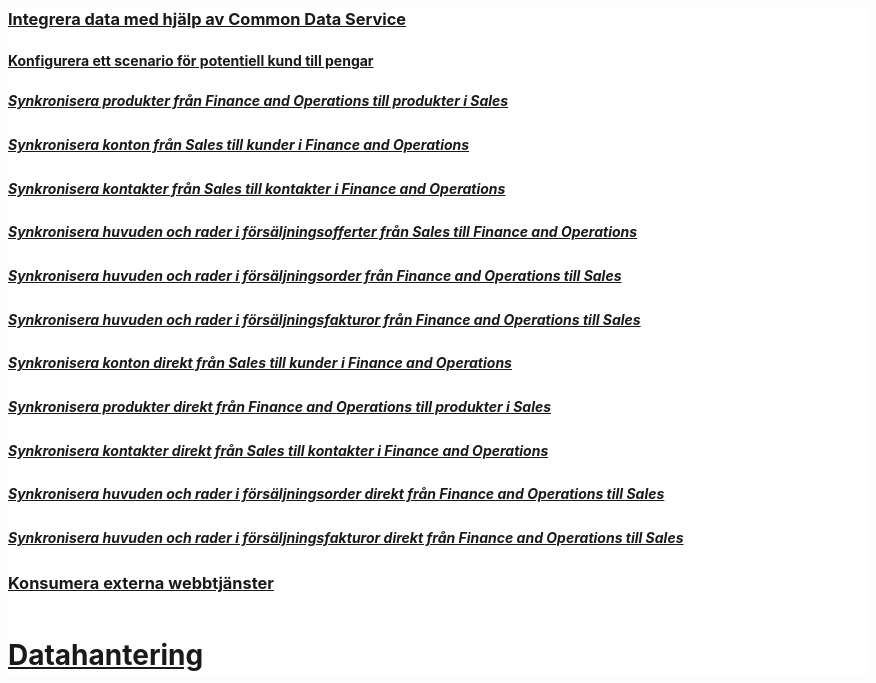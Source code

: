 ### [Integrera data med hjälp av Common Data Service](data-entities/data-integration-cds.md) 
#### [Konfigurera ett scenario för potentiell kund till pengar](../supply-chain/sales-marketing/prospect-to-cash.md)
##### [Synkronisera produkter från Finance and Operations till produkter i Sales](../supply-chain/sales-marketing/products-template-mapping-direct.md)
##### [Synkronisera konton från Sales till kunder i Finance and Operations](../supply-chain/sales-marketing/accounts-template-mapping-direct.md)
##### [Synkronisera kontakter från Sales till kontakter i Finance and Operations](../supply-chain/sales-marketing/contacts-template-mapping-direct.md)
##### [Synkronisera huvuden och rader i försäljningsofferter från Sales till Finance and Operations](../supply-chain/sales-marketing/sales-quotation-template-mapping-sales-fin.md)
##### [Synkronisera huvuden och rader i försäljningsorder från Finance and Operations till Sales](../supply-chain/sales-marketing/sales-order-template-mapping-direct.md)
##### [Synkronisera huvuden och rader i försäljningsfakturor från Finance and Operations till Sales](../supply-chain/sales-marketing/sales-invoice-template-mapping-direct.md)
##### [Synkronisera konton direkt från Sales till kunder i Finance and Operations](../supply-chain/sales-marketing/accounts-template-mapping-direct.md)
##### [Synkronisera produkter direkt från Finance and Operations till produkter i Sales](../supply-chain/sales-marketing/products-template-mapping-direct.md)
##### [Synkronisera kontakter direkt från Sales till kontakter i Finance and Operations](../supply-chain/sales-marketing/contacts-template-mapping-direct.md)
##### [Synkronisera huvuden och rader i försäljningsorder direkt från Finance and Operations till Sales](../supply-chain/sales-marketing/sales-order-template-mapping-direct.md)
##### [Synkronisera huvuden och rader i försäljningsfakturor direkt från Finance and Operations till Sales](../supply-chain/sales-marketing/sales-invoice-template-mapping-direct.md)

### [Konsumera externa webbtjänster](data-entities/consume-external-web-service.md)


# [Datahantering](data-entities/data-entities-data-packages.md)
